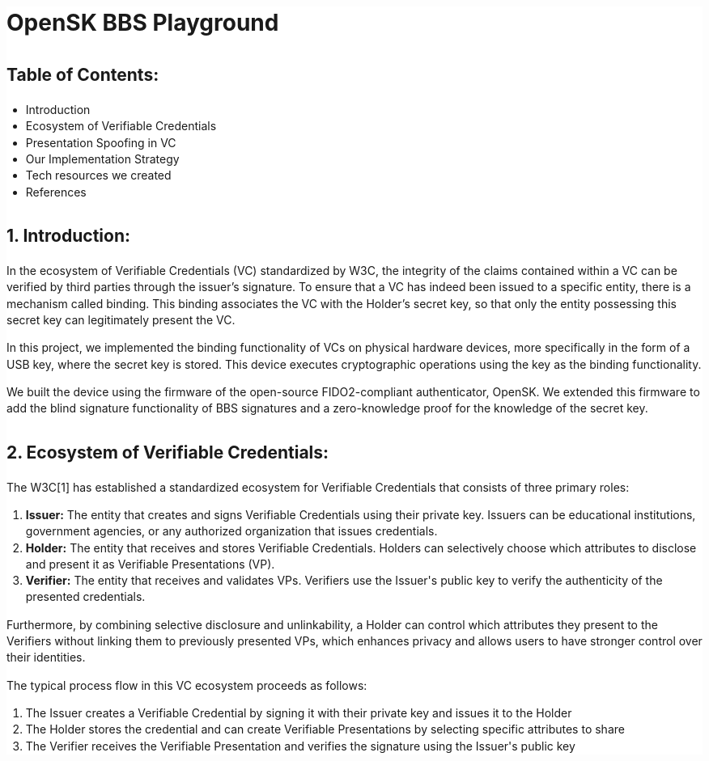 # OpenSK BBS Playground

## Table of Contents:

- Introduction  
- Ecosystem of Verifiable Credentials  
- Presentation Spoofing in VC  
- Our Implementation Strategy
- Tech resources we created
- References

## 1\. Introduction:

In the ecosystem of Verifiable Credentials (VC) standardized by W3C, the integrity of the claims contained within a VC can be verified by third parties through the issuer’s signature. To ensure that a VC has indeed been issued to a specific entity, there is a mechanism called binding. This binding associates the VC with the Holder’s secret key, so that only the entity possessing this secret key can legitimately present the VC. 

In this project, we implemented the binding functionality of VCs on physical hardware devices, more specifically in the form of a USB key, where the secret key is stored. This device executes cryptographic operations using the key as the binding functionality. 

We built the device using the firmware of the open-source FIDO2-compliant authenticator, OpenSK. We extended this firmware to add the blind signature functionality of BBS signatures and a zero-knowledge proof for the knowledge of the secret key. 

## 2\. Ecosystem of Verifiable Credentials:

The W3C\[1\] has established a standardized ecosystem for Verifiable Credentials that consists of three primary roles:

1. **Issuer:** The entity that creates and signs Verifiable Credentials using their private key. Issuers can be educational institutions, government agencies, or any authorized organization that issues credentials.  
2. **Holder:** The entity that receives and stores Verifiable Credentials. Holders can selectively choose which attributes to disclose and present it as Verifiable Presentations (VP).  
3. **Verifier:** The entity that receives and validates VPs. Verifiers use the Issuer's public key to verify the authenticity of the presented credentials.

Furthermore, by combining selective disclosure and unlinkability, a Holder can control which attributes they present to the Verifiers without linking them to previously presented VPs, which enhances privacy and allows users to have stronger control over their identities.

The typical process flow in this VC ecosystem proceeds as follows:

1.  The Issuer creates a Verifiable Credential by signing it with their private key and issues it to the Holder  
2.  The Holder stores the credential and can create Verifiable Presentations by selecting specific attributes to share   
3.  The Verifier receives the Verifiable Presentation and verifies the signature using the Issuer's public key
